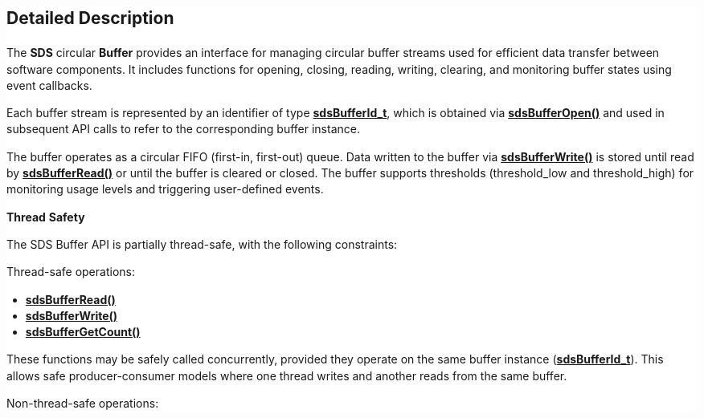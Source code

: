 


























## Detailed Description


The **SDS** circular **Buffer** provides an interface for managing circular buffer streams used for efficient data transfer between software components. It includes functions for opening, closing, reading, writing, clearing, and monitoring buffer states using event callbacks.


Each buffer stream is represented by an identifier of type [**sdsBufferId\_t**](group__SDS__Buffer.md#typedef-sdsbufferid_t), which is obtained via [**sdsBufferOpen()**](group__SDS__Buffer.md#function-sdsbufferopen) and used in subsequent API calls to refer to the corresponding buffer instance.


The buffer operates as a circular FIFO (first-in, first-out) queue. Data written to the buffer via [**sdsBufferWrite()**](group__SDS__Buffer.md#function-sdsbufferwrite) is stored until read by [**sdsBufferRead()**](group__SDS__Buffer.md#function-sdsbufferread) or until the buffer is cleared or closed. The buffer supports thresholds (threshold\_low and threshold\_high) for monitoring usage levels and triggering user-defined events.


**Thread** **Safety** 


The SDS Buffer API is partially thread-safe, with the following constraints:


Thread-safe operations:



* [**sdsBufferRead()**](group__SDS__Buffer.md#function-sdsbufferread)
* [**sdsBufferWrite()**](group__SDS__Buffer.md#function-sdsbufferwrite)
* [**sdsBufferGetCount()**](group__SDS__Buffer.md#function-sdsbuffergetcount)




These functions may be safely called concurrently, provided they operate on the same buffer instance ([**sdsBufferId\_t**](group__SDS__Buffer.md#typedef-sdsbufferid_t)). This allows safe producer-consumer models where one thread writes and another reads from the same buffer.


Non-thread-safe operations:

